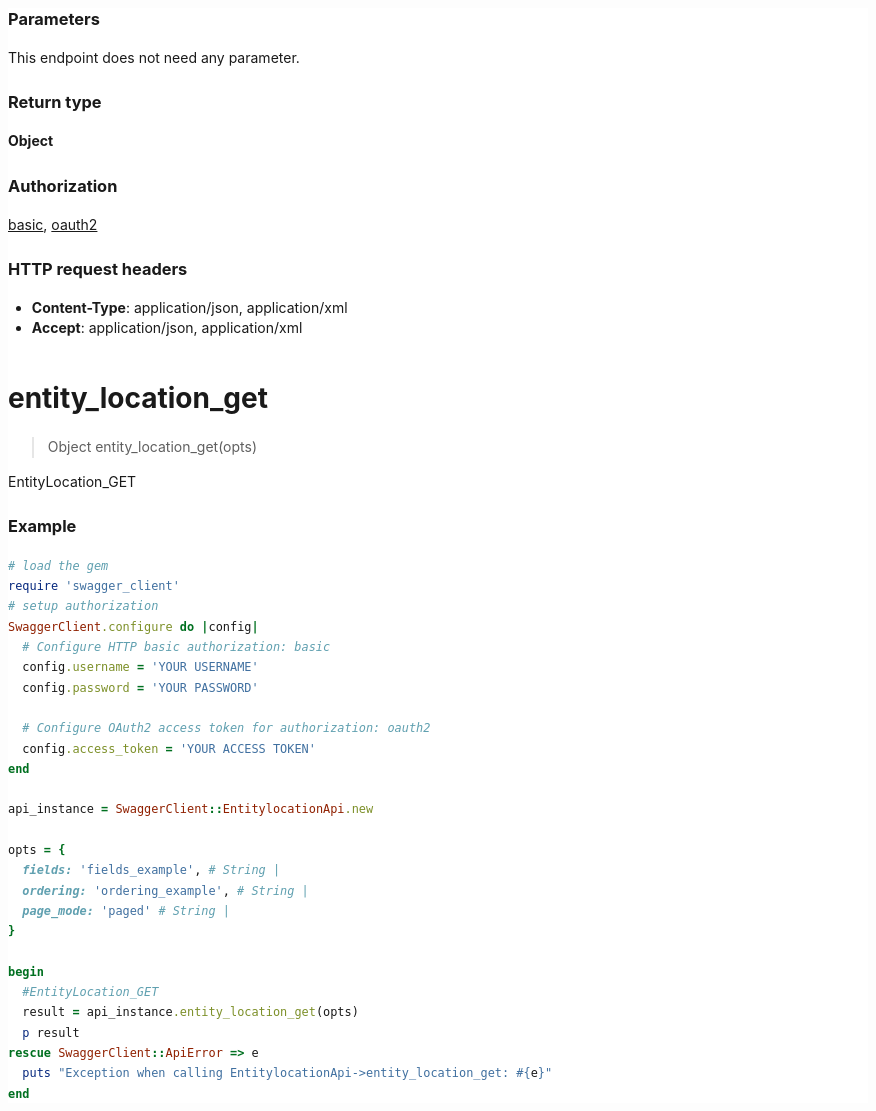 ### Parameters
This endpoint does not need any parameter.

### Return type

**Object**

### Authorization

[basic](../README.md#basic), [oauth2](../README.md#oauth2)

### HTTP request headers

 - **Content-Type**: application/json, application/xml
 - **Accept**: application/json, application/xml



# **entity_location_get**
> Object entity_location_get(opts)

EntityLocation_GET



### Example
```ruby
# load the gem
require 'swagger_client'
# setup authorization
SwaggerClient.configure do |config|
  # Configure HTTP basic authorization: basic
  config.username = 'YOUR USERNAME'
  config.password = 'YOUR PASSWORD'

  # Configure OAuth2 access token for authorization: oauth2
  config.access_token = 'YOUR ACCESS TOKEN'
end

api_instance = SwaggerClient::EntitylocationApi.new

opts = { 
  fields: 'fields_example', # String | 
  ordering: 'ordering_example', # String | 
  page_mode: 'paged' # String | 
}

begin
  #EntityLocation_GET
  result = api_instance.entity_location_get(opts)
  p result
rescue SwaggerClient::ApiError => e
  puts "Exception when calling EntitylocationApi->entity_location_get: #{e}"
end
```
